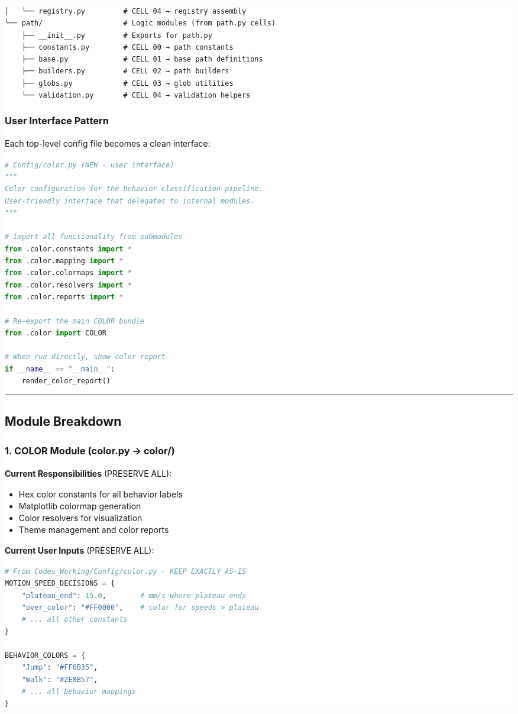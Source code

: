 ```
│   └── registry.py         # CELL 04 → registry assembly
└── path/                   # Logic modules (from path.py cells)
    ├── __init__.py         # Exports for path.py
    ├── constants.py        # CELL 00 → path constants
    ├── base.py             # CELL 01 → base path definitions
    ├── builders.py         # CELL 02 → path builders
    ├── globs.py            # CELL 03 → glob utilities
    └── validation.py       # CELL 04 → validation helpers
```

### User Interface Pattern

Each top-level config file becomes a clean interface:

```python
# Config/color.py (NEW - user interface)
"""
Color configuration for the behavior classification pipeline.
User-friendly interface that delegates to internal modules.
"""

# Import all functionality from submodules
from .color.constants import *
from .color.mapping import *
from .color.colormaps import *
from .color.resolvers import *
from .color.reports import *

# Re-export the main COLOR bundle
from .color import COLOR

# When run directly, show color report
if __name__ == "__main__":
    render_color_report()
```

---

## Module Breakdown

### 1. COLOR Module (color.py → color/)

**Current Responsibilities** (PRESERVE ALL):
- Hex color constants for all behavior labels
- Matplotlib colormap generation
- Color resolvers for visualization
- Theme management and color reports

**Current User Inputs** (PRESERVE ALL):
```python
# From Codes_Working/Config/color.py - KEEP EXACTLY AS-IS
MOTION_SPEED_DECISIONS = {
    "plateau_end": 15.0,        # mm/s where plateau ends
    "over_color": "#FF0000",    # color for speeds > plateau
    # ... all other constants
}

BEHAVIOR_COLORS = {
    "Jump": "#FF6B35",
    "Walk": "#2E8B57", 
    # ... all behavior mappings
}
```
